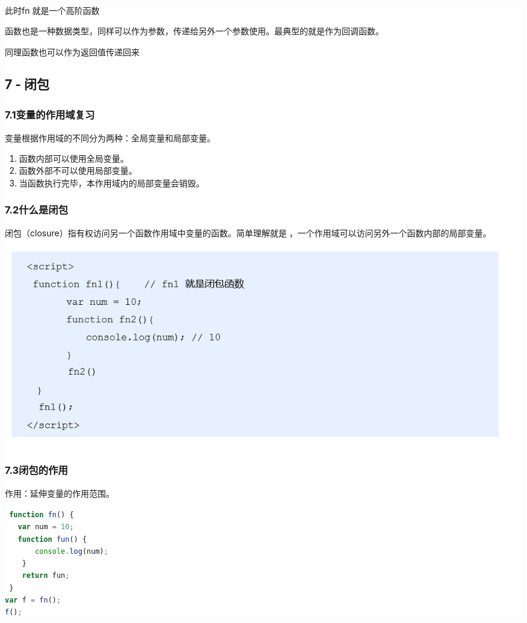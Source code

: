 此时fn 就是一个高阶函数

函数也是一种数据类型，同样可以作为参数，传递给另外一个参数使用。最典型的就是作为回调函数。

同理函数也可以作为返回值传递回来

## 7 - 闭包

### 7.1变量的作用域复习

变量根据作用域的不同分为两种：全局变量和局部变量。

1. 函数内部可以使用全局变量。
2. 函数外部不可以使用局部变量。
3. 当函数执行完毕，本作用域内的局部变量会销毁。

### 7.2什么是闭包

闭包（closure）指有权访问另一个函数作用域中变量的函数。简单理解就是 ，一个作用域可以访问另外一个函数内部的局部变量。 

![](JavaScript高级.assets/img3.png)

### 7.3闭包的作用

作用：延伸变量的作用范围。

```js
 function fn() {
   var num = 10;
   function fun() {
       console.log(num);
 	}
    return fun;
 }
var f = fn();
f();
```
